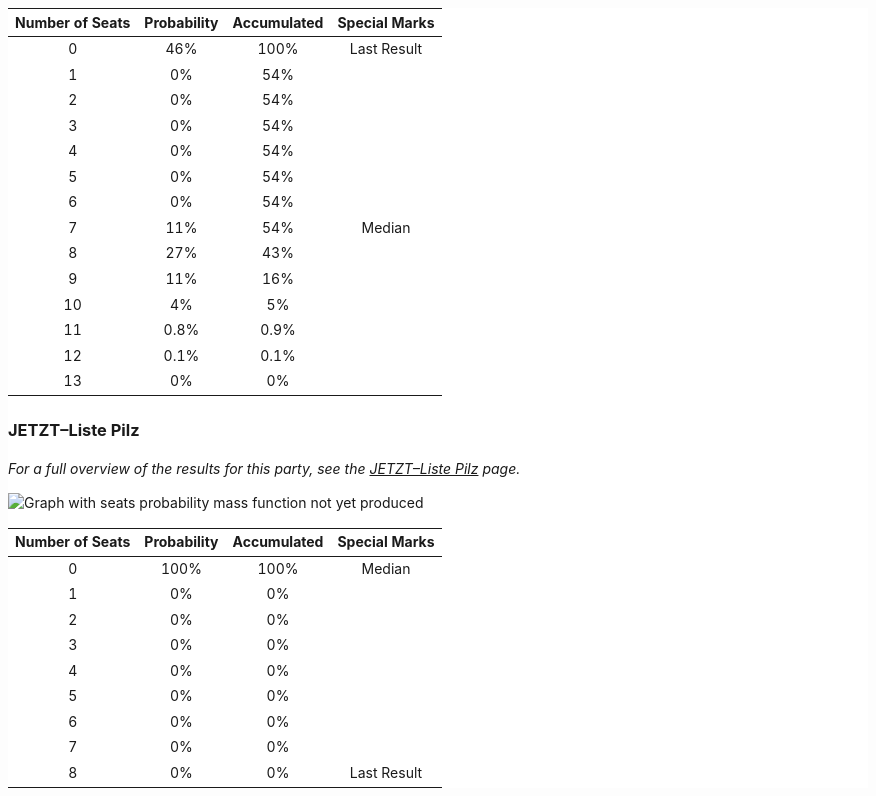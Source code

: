 | Number of Seats | Probability | Accumulated | Special Marks |
|:---------------:|:-----------:|:-----------:|:-------------:|
| 0 | 46% | 100% | Last Result |
| 1 | 0% | 54% |  |
| 2 | 0% | 54% |  |
| 3 | 0% | 54% |  |
| 4 | 0% | 54% |  |
| 5 | 0% | 54% |  |
| 6 | 0% | 54% |  |
| 7 | 11% | 54% | Median |
| 8 | 27% | 43% |  |
| 9 | 11% | 16% |  |
| 10 | 4% | 5% |  |
| 11 | 0.8% | 0.9% |  |
| 12 | 0.1% | 0.1% |  |
| 13 | 0% | 0% |  |

### JETZT–Liste Pilz

*For a full overview of the results for this party, see the [JETZT–Liste Pilz](party-jetzt–listepilz.html) page.*

![Graph with seats probability mass function not yet produced](2018-07-25-ResearchAffairs-seats-pmf-jetzt–listepilz.png "Seats Probability Mass Function")

| Number of Seats | Probability | Accumulated | Special Marks |
|:---------------:|:-----------:|:-----------:|:-------------:|
| 0 | 100% | 100% | Median |
| 1 | 0% | 0% |  |
| 2 | 0% | 0% |  |
| 3 | 0% | 0% |  |
| 4 | 0% | 0% |  |
| 5 | 0% | 0% |  |
| 6 | 0% | 0% |  |
| 7 | 0% | 0% |  |
| 8 | 0% | 0% | Last Result |
